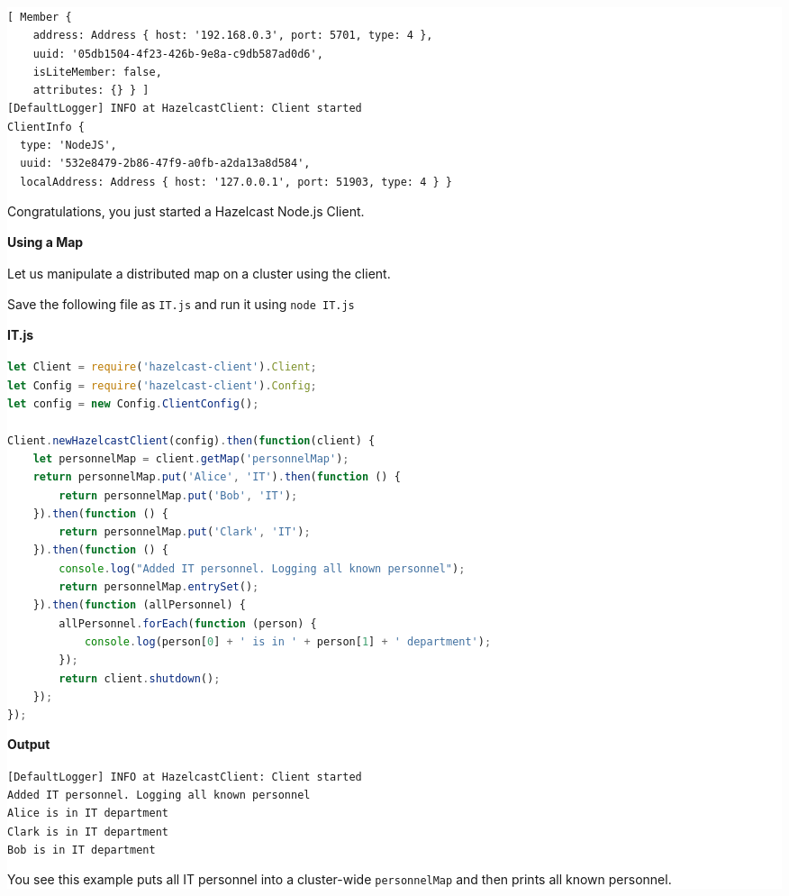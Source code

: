 ```
[ Member {
    address: Address { host: '192.168.0.3', port: 5701, type: 4 },
    uuid: '05db1504-4f23-426b-9e8a-c9db587ad0d6',
    isLiteMember: false,
    attributes: {} } ]
[DefaultLogger] INFO at HazelcastClient: Client started
ClientInfo {
  type: 'NodeJS',
  uuid: '532e8479-2b86-47f9-a0fb-a2da13a8d584',
  localAddress: Address { host: '127.0.0.1', port: 51903, type: 4 } }
```
Congratulations, you just started a Hazelcast Node.js Client.

**Using a Map**

Let us manipulate a distributed map on a cluster using the client.

Save the following file as `IT.js` and run it using `node IT.js`

**IT.js**
```javascript
let Client = require('hazelcast-client').Client;
let Config = require('hazelcast-client').Config;
let config = new Config.ClientConfig();

Client.newHazelcastClient(config).then(function(client) {
    let personnelMap = client.getMap('personnelMap');
    return personnelMap.put('Alice', 'IT').then(function () {
        return personnelMap.put('Bob', 'IT');
    }).then(function () {
        return personnelMap.put('Clark', 'IT');
    }).then(function () {
        console.log("Added IT personnel. Logging all known personnel");
        return personnelMap.entrySet();
    }).then(function (allPersonnel) {
        allPersonnel.forEach(function (person) {
            console.log(person[0] + ' is in ' + person[1] + ' department');
        });
        return client.shutdown();
    });
});
```
**Output**
```
[DefaultLogger] INFO at HazelcastClient: Client started
Added IT personnel. Logging all known personnel
Alice is in IT department
Clark is in IT department
Bob is in IT department
```

You see this example puts all IT personnel into a cluster-wide `personnelMap` and then prints all known personnel.
